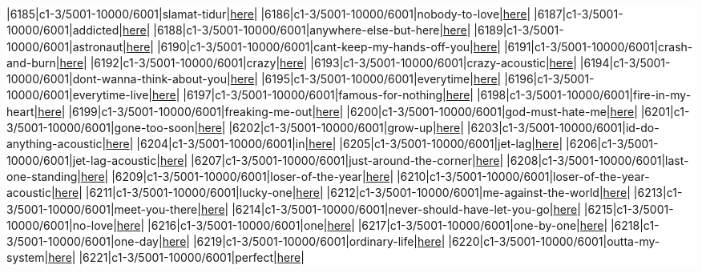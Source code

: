 |6185|c1-3/5001-10000/6001|slamat-tidur|[here](https://cdn.jsdelivr.net/gh/guitarchord/c1-3/5001-10000/6001/slamat-tidur.webp)|
|6186|c1-3/5001-10000/6001|nobody-to-love|[here](https://cdn.jsdelivr.net/gh/guitarchord/c1-3/5001-10000/6001/nobody-to-love.webp)|
|6187|c1-3/5001-10000/6001|addicted|[here](https://cdn.jsdelivr.net/gh/guitarchord/c1-3/5001-10000/6001/addicted.webp)|
|6188|c1-3/5001-10000/6001|anywhere-else-but-here|[here](https://cdn.jsdelivr.net/gh/guitarchord/c1-3/5001-10000/6001/anywhere-else-but-here.webp)|
|6189|c1-3/5001-10000/6001|astronaut|[here](https://cdn.jsdelivr.net/gh/guitarchord/c1-3/5001-10000/6001/astronaut.webp)|
|6190|c1-3/5001-10000/6001|cant-keep-my-hands-off-you|[here](https://cdn.jsdelivr.net/gh/guitarchord/c1-3/5001-10000/6001/cant-keep-my-hands-off-you.webp)|
|6191|c1-3/5001-10000/6001|crash-and-burn|[here](https://cdn.jsdelivr.net/gh/guitarchord/c1-3/5001-10000/6001/crash-and-burn.webp)|
|6192|c1-3/5001-10000/6001|crazy|[here](https://cdn.jsdelivr.net/gh/guitarchord/c1-3/5001-10000/6001/crazy.webp)|
|6193|c1-3/5001-10000/6001|crazy-acoustic|[here](https://cdn.jsdelivr.net/gh/guitarchord/c1-3/5001-10000/6001/crazy-acoustic.webp)|
|6194|c1-3/5001-10000/6001|dont-wanna-think-about-you|[here](https://cdn.jsdelivr.net/gh/guitarchord/c1-3/5001-10000/6001/dont-wanna-think-about-you.webp)|
|6195|c1-3/5001-10000/6001|everytime|[here](https://cdn.jsdelivr.net/gh/guitarchord/c1-3/5001-10000/6001/everytime.webp)|
|6196|c1-3/5001-10000/6001|everytime-live|[here](https://cdn.jsdelivr.net/gh/guitarchord/c1-3/5001-10000/6001/everytime-live.webp)|
|6197|c1-3/5001-10000/6001|famous-for-nothing|[here](https://cdn.jsdelivr.net/gh/guitarchord/c1-3/5001-10000/6001/famous-for-nothing.webp)|
|6198|c1-3/5001-10000/6001|fire-in-my-heart|[here](https://cdn.jsdelivr.net/gh/guitarchord/c1-3/5001-10000/6001/fire-in-my-heart.webp)|
|6199|c1-3/5001-10000/6001|freaking-me-out|[here](https://cdn.jsdelivr.net/gh/guitarchord/c1-3/5001-10000/6001/freaking-me-out.webp)|
|6200|c1-3/5001-10000/6001|god-must-hate-me|[here](https://cdn.jsdelivr.net/gh/guitarchord/c1-3/5001-10000/6001/god-must-hate-me.webp)|
|6201|c1-3/5001-10000/6001|gone-too-soon|[here](https://cdn.jsdelivr.net/gh/guitarchord/c1-3/5001-10000/6001/gone-too-soon.webp)|
|6202|c1-3/5001-10000/6001|grow-up|[here](https://cdn.jsdelivr.net/gh/guitarchord/c1-3/5001-10000/6001/grow-up.webp)|
|6203|c1-3/5001-10000/6001|id-do-anything-acoustic|[here](https://cdn.jsdelivr.net/gh/guitarchord/c1-3/5001-10000/6001/id-do-anything-acoustic.webp)|
|6204|c1-3/5001-10000/6001|in|[here](https://cdn.jsdelivr.net/gh/guitarchord/c1-3/5001-10000/6001/in.webp)|
|6205|c1-3/5001-10000/6001|jet-lag|[here](https://cdn.jsdelivr.net/gh/guitarchord/c1-3/5001-10000/6001/jet-lag.webp)|
|6206|c1-3/5001-10000/6001|jet-lag-acoustic|[here](https://cdn.jsdelivr.net/gh/guitarchord/c1-3/5001-10000/6001/jet-lag-acoustic.webp)|
|6207|c1-3/5001-10000/6001|just-around-the-corner|[here](https://cdn.jsdelivr.net/gh/guitarchord/c1-3/5001-10000/6001/just-around-the-corner.webp)|
|6208|c1-3/5001-10000/6001|last-one-standing|[here](https://cdn.jsdelivr.net/gh/guitarchord/c1-3/5001-10000/6001/last-one-standing.webp)|
|6209|c1-3/5001-10000/6001|loser-of-the-year|[here](https://cdn.jsdelivr.net/gh/guitarchord/c1-3/5001-10000/6001/loser-of-the-year.webp)|
|6210|c1-3/5001-10000/6001|loser-of-the-year-acoustic|[here](https://cdn.jsdelivr.net/gh/guitarchord/c1-3/5001-10000/6001/loser-of-the-year-acoustic.webp)|
|6211|c1-3/5001-10000/6001|lucky-one|[here](https://cdn.jsdelivr.net/gh/guitarchord/c1-3/5001-10000/6001/lucky-one.webp)|
|6212|c1-3/5001-10000/6001|me-against-the-world|[here](https://cdn.jsdelivr.net/gh/guitarchord/c1-3/5001-10000/6001/me-against-the-world.webp)|
|6213|c1-3/5001-10000/6001|meet-you-there|[here](https://cdn.jsdelivr.net/gh/guitarchord/c1-3/5001-10000/6001/meet-you-there.webp)|
|6214|c1-3/5001-10000/6001|never-should-have-let-you-go|[here](https://cdn.jsdelivr.net/gh/guitarchord/c1-3/5001-10000/6001/never-should-have-let-you-go.webp)|
|6215|c1-3/5001-10000/6001|no-love|[here](https://cdn.jsdelivr.net/gh/guitarchord/c1-3/5001-10000/6001/no-love.webp)|
|6216|c1-3/5001-10000/6001|one|[here](https://cdn.jsdelivr.net/gh/guitarchord/c1-3/5001-10000/6001/one.webp)|
|6217|c1-3/5001-10000/6001|one-by-one|[here](https://cdn.jsdelivr.net/gh/guitarchord/c1-3/5001-10000/6001/one-by-one.webp)|
|6218|c1-3/5001-10000/6001|one-day|[here](https://cdn.jsdelivr.net/gh/guitarchord/c1-3/5001-10000/6001/one-day.webp)|
|6219|c1-3/5001-10000/6001|ordinary-life|[here](https://cdn.jsdelivr.net/gh/guitarchord/c1-3/5001-10000/6001/ordinary-life.webp)|
|6220|c1-3/5001-10000/6001|outta-my-system|[here](https://cdn.jsdelivr.net/gh/guitarchord/c1-3/5001-10000/6001/outta-my-system.webp)|
|6221|c1-3/5001-10000/6001|perfect|[here](https://cdn.jsdelivr.net/gh/guitarchord/c1-3/5001-10000/6001/perfect.webp)|